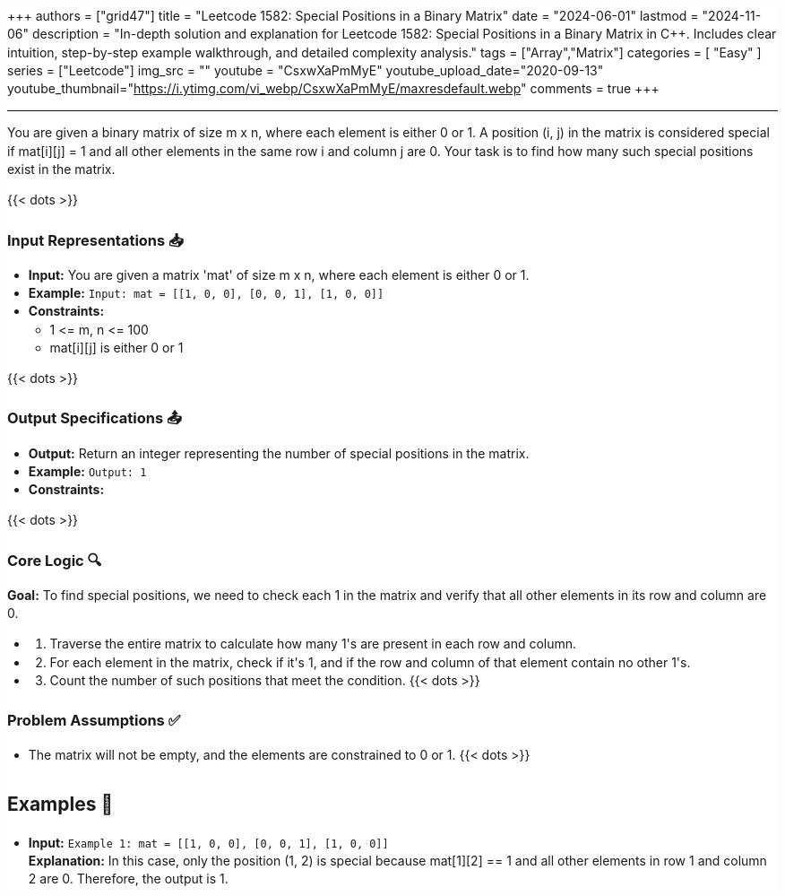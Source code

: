 
+++
authors = ["grid47"]
title = "Leetcode 1582: Special Positions in a Binary Matrix"
date = "2024-06-01"
lastmod = "2024-11-06"
description = "In-depth solution and explanation for Leetcode 1582: Special Positions in a Binary Matrix in C++. Includes clear intuition, step-by-step example walkthrough, and detailed complexity analysis."
tags = ["Array","Matrix"]
categories = [
    "Easy"
]
series = ["Leetcode"]
img_src = ""
youtube = "CsxwXaPmMyE"
youtube_upload_date="2020-09-13"
youtube_thumbnail="https://i.ytimg.com/vi_webp/CsxwXaPmMyE/maxresdefault.webp"
comments = true
+++



---
You are given a binary matrix of size m x n, where each element is either 0 or 1. A position (i, j) in the matrix is considered special if mat[i][j] = 1 and all other elements in the same row i and column j are 0. Your task is to find how many such special positions exist in the matrix.

{{< dots >}}
### Input Representations 📥
- **Input:** You are given a matrix 'mat' of size m x n, where each element is either 0 or 1.
- **Example:** `Input: mat = [[1, 0, 0], [0, 0, 1], [1, 0, 0]]`
- **Constraints:**
	- 1 <= m, n <= 100
	- mat[i][j] is either 0 or 1

{{< dots >}}
### Output Specifications 📤
- **Output:** Return an integer representing the number of special positions in the matrix.
- **Example:** `Output: 1`
- **Constraints:**

{{< dots >}}
### Core Logic 🔍
**Goal:** To find special positions, we need to check each 1 in the matrix and verify that all other elements in its row and column are 0.

- 1. Traverse the entire matrix to calculate how many 1's are present in each row and column.
- 2. For each element in the matrix, check if it's 1, and if the row and column of that element contain no other 1's.
- 3. Count the number of such positions that meet the condition.
{{< dots >}}
### Problem Assumptions ✅
- The matrix will not be empty, and the elements are constrained to 0 or 1.
{{< dots >}}
## Examples 🧩
- **Input:** `Example 1: mat = [[1, 0, 0], [0, 0, 1], [1, 0, 0]]`  \
  **Explanation:** In this case, only the position (1, 2) is special because mat[1][2] == 1 and all other elements in row 1 and column 2 are 0. Therefore, the output is 1.
